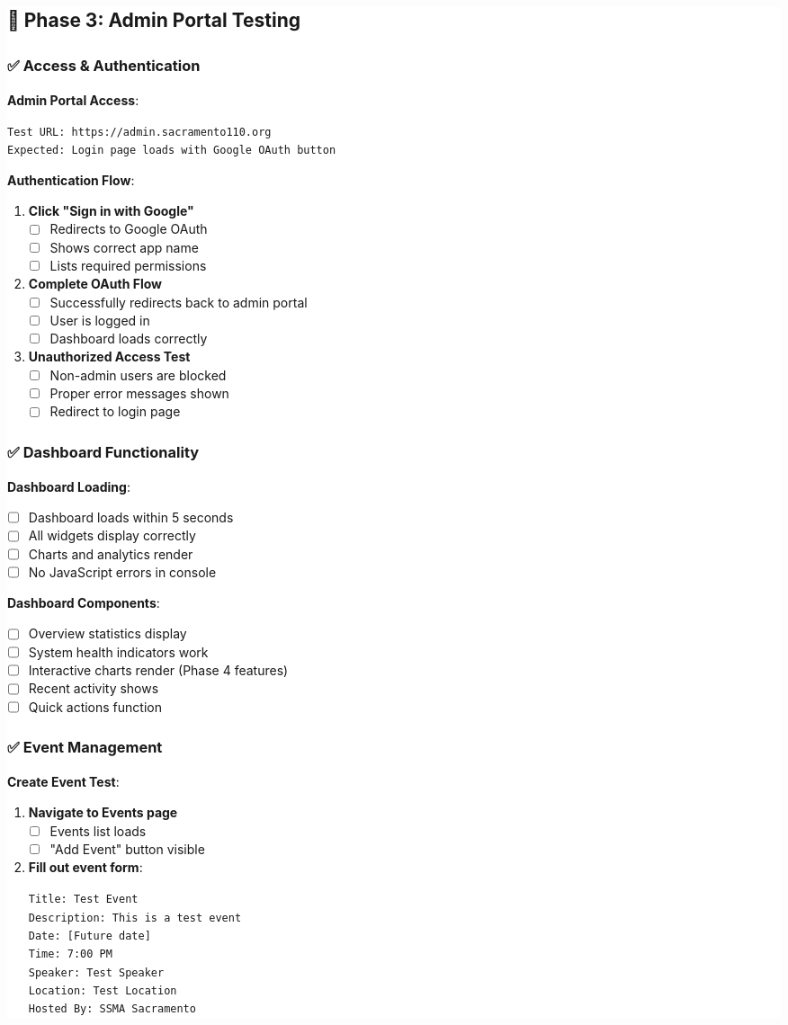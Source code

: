 
## 🔐 Phase 3: Admin Portal Testing

### ✅ Access & Authentication

**Admin Portal Access**:
```
Test URL: https://admin.sacramento110.org
Expected: Login page loads with Google OAuth button
```

**Authentication Flow**:
1. **Click "Sign in with Google"**
   - [ ] Redirects to Google OAuth
   - [ ] Shows correct app name
   - [ ] Lists required permissions

2. **Complete OAuth Flow**
   - [ ] Successfully redirects back to admin portal
   - [ ] User is logged in
   - [ ] Dashboard loads correctly

3. **Unauthorized Access Test**
   - [ ] Non-admin users are blocked
   - [ ] Proper error messages shown
   - [ ] Redirect to login page

### ✅ Dashboard Functionality

**Dashboard Loading**:
- [ ] Dashboard loads within 5 seconds
- [ ] All widgets display correctly
- [ ] Charts and analytics render
- [ ] No JavaScript errors in console

**Dashboard Components**:
- [ ] Overview statistics display
- [ ] System health indicators work
- [ ] Interactive charts render (Phase 4 features)
- [ ] Recent activity shows
- [ ] Quick actions function

### ✅ Event Management

**Create Event Test**:
1. **Navigate to Events page**
   - [ ] Events list loads
   - [ ] "Add Event" button visible

2. **Fill out event form**:
   ```
   Title: Test Event
   Description: This is a test event
   Date: [Future date]
   Time: 7:00 PM
   Speaker: Test Speaker
   Location: Test Location
   Hosted By: SSMA Sacramento
   ```
